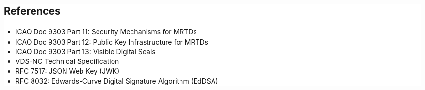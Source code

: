 ## References

- ICAO Doc 9303 Part 11: Security Mechanisms for MRTDs
- ICAO Doc 9303 Part 12: Public Key Infrastructure for MRTDs
- ICAO Doc 9303 Part 13: Visible Digital Seals
- VDS-NC Technical Specification
- RFC 7517: JSON Web Key (JWK)
- RFC 8032: Edwards-Curve Digital Signature Algorithm (EdDSA)
